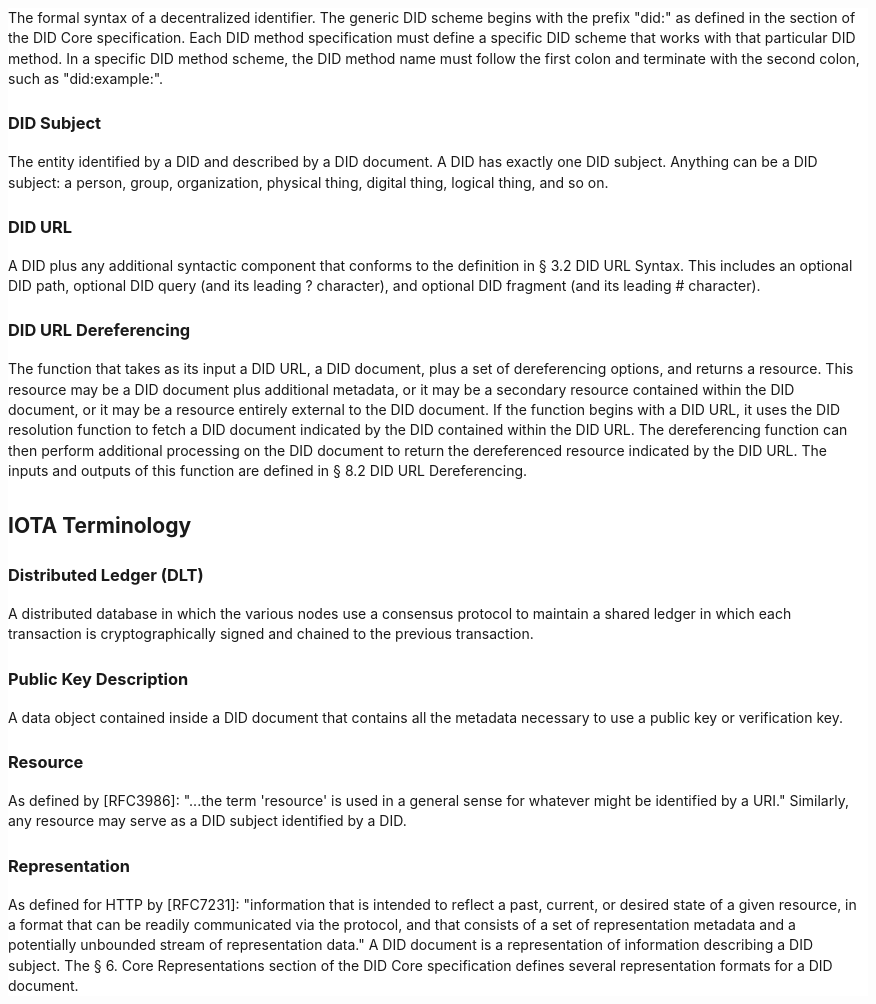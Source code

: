 The formal syntax of a decentralized identifier. The generic DID scheme begins with the prefix "did:" as defined in the section of the DID Core specification. Each DID method specification must define a specific DID scheme that works with that particular DID method. In a specific DID method scheme, the DID method name must follow the first colon and terminate with the second colon, such as "did:example:".

### DID Subject

The entity identified by a DID and described by a DID document. A DID has exactly one DID subject. Anything can be a DID subject: a person, group, organization, physical thing, digital thing, logical thing, and so on.

### DID URL

A DID plus any additional syntactic component that conforms to the definition in § 3.2 DID URL Syntax. This includes an optional DID path, optional DID query (and its leading ? character), and optional DID fragment (and its leading # character).

### DID URL Dereferencing

The function that takes as its input a DID URL, a DID document, plus a set of dereferencing options, and returns a resource. This resource may be a DID document plus additional metadata, or it may be a secondary resource contained within the DID document, or it may be a resource entirely external to the DID document. If the function begins with a DID URL, it uses the DID resolution function to fetch a DID document indicated by the DID contained within the DID URL. The dereferencing function can then perform additional processing on the DID document to return the dereferenced resource indicated by the DID URL. The inputs and outputs of this function are defined in § 8.2 DID URL Dereferencing.

## IOTA Terminology

### Distributed Ledger (DLT)

A distributed database in which the various nodes use a consensus protocol to maintain a shared ledger in which each transaction is cryptographically signed and chained to the previous transaction.

### Public Key Description

A data object contained inside a DID document that contains all the metadata necessary to use a public key or verification key.

### Resource

As defined by [RFC3986]: "...the term 'resource' is used in a general sense for whatever might be identified by a URI." Similarly, any resource may serve as a DID subject identified by a DID.

### Representation

As defined for HTTP by [RFC7231]: "information that is intended to reflect a past, current, or desired state of a given resource, in a format that can be readily communicated via the protocol, and that consists of a set of representation metadata and a potentially unbounded stream of representation data." A DID document is a representation of information describing a DID subject. The § 6. Core Representations section of the DID Core specification defines several representation formats for a DID document.
